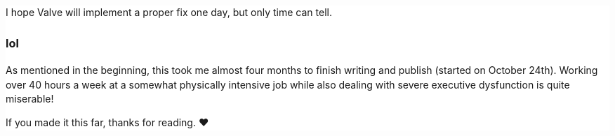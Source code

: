 I hope Valve will implement a proper fix one day, but only time can tell.

### lol

As mentioned in the beginning, this took me almost four months to finish writing and publish (started on October 24th). Working over 40 hours a week at a somewhat physically intensive job while also dealing with severe executive dysfunction is quite miserable!

If you made it this far, thanks for reading. ❤️